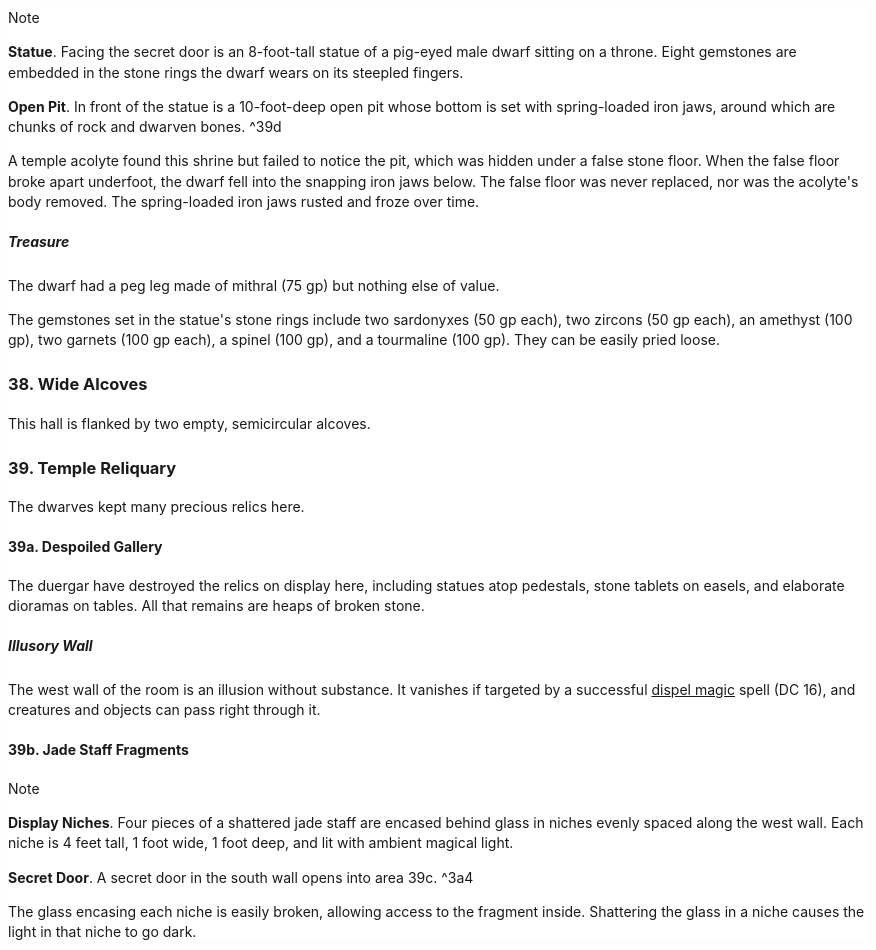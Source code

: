 > [!note] 
> 
> **Statue**. Facing the secret door is an 8-foot-tall statue of a pig-eyed male dwarf sitting on a throne. Eight gemstones are embedded in the stone rings the dwarf wears on its steepled fingers.
> 
> **Open Pit**. In front of the statue is a 10-foot-deep open pit whose bottom is set with spring-loaded iron jaws, around which are chunks of rock and dwarven bones.
^39d

A temple acolyte found this shrine but failed to notice the pit, which was hidden under a false stone floor. When the false floor broke apart underfoot, the dwarf fell into the snapping iron jaws below. The false floor was never replaced, nor was the acolyte's body removed. The spring-loaded iron jaws rusted and froze over time.

##### Treasure

The dwarf had a peg leg made of mithral (75 gp) but nothing else of value.

The gemstones set in the statue's stone rings include two sardonyxes (50 gp each), two zircons (50 gp each), an amethyst (100 gp), two garnets (100 gp each), a spinel (100 gp), and a tourmaline (100 gp). They can be easily pried loose.

### 38. Wide Alcoves

This hall is flanked by two empty, semicircular alcoves.

### 39. Temple Reliquary

The dwarves kept many precious relics here.

#### 39a. Despoiled Gallery

The duergar have destroyed the relics on display here, including statues atop pedestals, stone tablets on easels, and elaborate dioramas on tables. All that remains are heaps of broken stone.

##### Illusory Wall

The west wall of the room is an illusion without substance. It vanishes if targeted by a successful [dispel magic](/3-Mechanics/CLI/Compendium/spells/dispel-magic.md) spell (DC 16), and creatures and objects can pass right through it.

#### 39b. Jade Staff Fragments

> [!note] 
> 
> **Display Niches**. Four pieces of a shattered jade staff are encased behind glass in niches evenly spaced along the west wall. Each niche is 4 feet tall, 1 foot wide, 1 foot deep, and lit with ambient magical light.
> 
> **Secret Door**. A secret door in the south wall opens into area 39c.
^3a4

The glass encasing each niche is easily broken, allowing access to the fragment inside. Shattering the glass in a niche causes the light in that niche to go dark.
